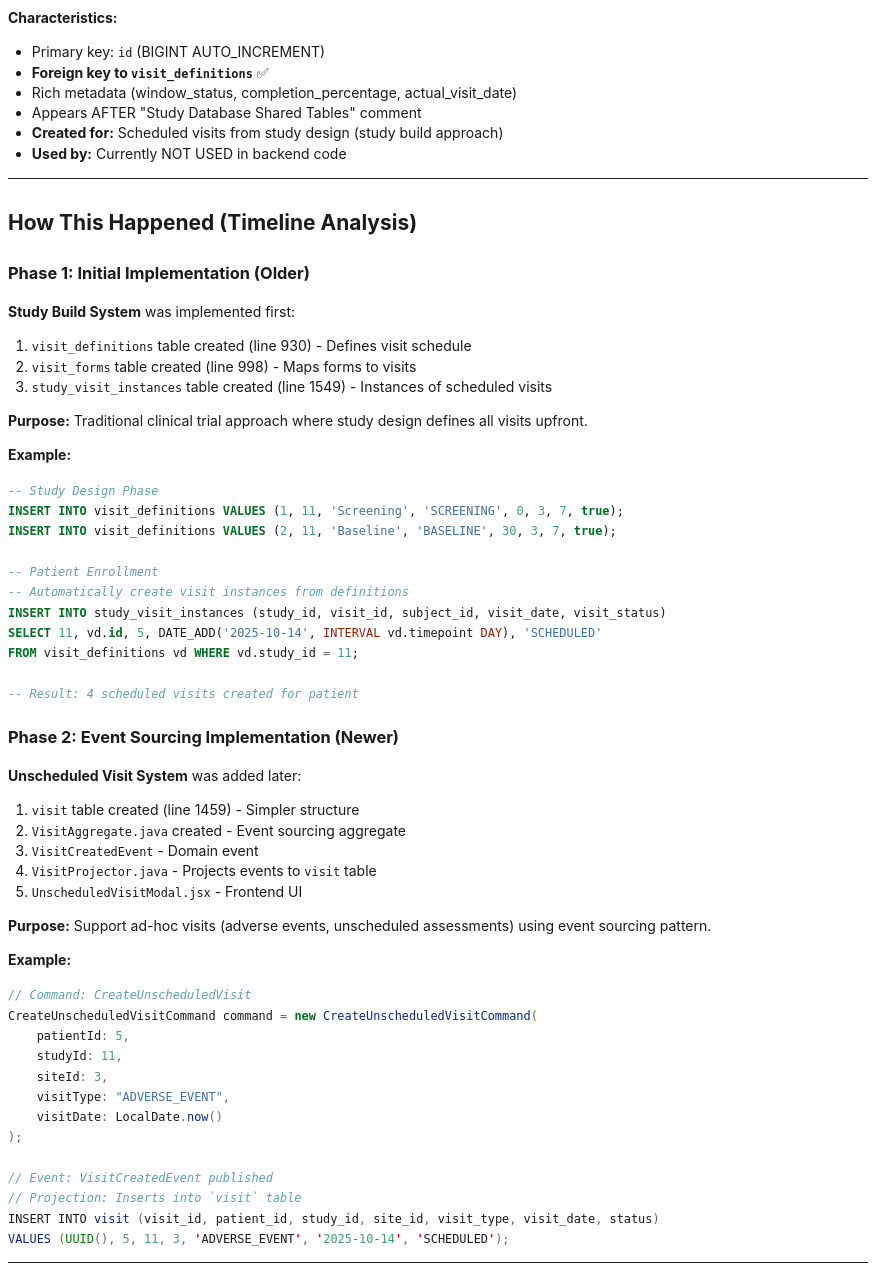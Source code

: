 **Characteristics:**
- Primary key: `id` (BIGINT AUTO_INCREMENT)
- **Foreign key to `visit_definitions`** ✅
- Rich metadata (window_status, completion_percentage, actual_visit_date)
- Appears AFTER "Study Database Shared Tables" comment
- **Created for:** Scheduled visits from study design (study build approach)
- **Used by:** Currently NOT USED in backend code

---

## How This Happened (Timeline Analysis)

### Phase 1: Initial Implementation (Older)
**Study Build System** was implemented first:
1. `visit_definitions` table created (line 930) - Defines visit schedule
2. `visit_forms` table created (line 998) - Maps forms to visits
3. `study_visit_instances` table created (line 1549) - Instances of scheduled visits

**Purpose:** Traditional clinical trial approach where study design defines all visits upfront.

**Example:**
```sql
-- Study Design Phase
INSERT INTO visit_definitions VALUES (1, 11, 'Screening', 'SCREENING', 0, 3, 7, true);
INSERT INTO visit_definitions VALUES (2, 11, 'Baseline', 'BASELINE', 30, 3, 7, true);

-- Patient Enrollment
-- Automatically create visit instances from definitions
INSERT INTO study_visit_instances (study_id, visit_id, subject_id, visit_date, visit_status)
SELECT 11, vd.id, 5, DATE_ADD('2025-10-14', INTERVAL vd.timepoint DAY), 'SCHEDULED'
FROM visit_definitions vd WHERE vd.study_id = 11;

-- Result: 4 scheduled visits created for patient
```

### Phase 2: Event Sourcing Implementation (Newer)
**Unscheduled Visit System** was added later:
1. `visit` table created (line 1459) - Simpler structure
2. `VisitAggregate.java` created - Event sourcing aggregate
3. `VisitCreatedEvent` - Domain event
4. `VisitProjector.java` - Projects events to `visit` table
5. `UnscheduledVisitModal.jsx` - Frontend UI

**Purpose:** Support ad-hoc visits (adverse events, unscheduled assessments) using event sourcing pattern.

**Example:**
```java
// Command: CreateUnscheduledVisit
CreateUnscheduledVisitCommand command = new CreateUnscheduledVisitCommand(
    patientId: 5,
    studyId: 11,
    siteId: 3,
    visitType: "ADVERSE_EVENT",
    visitDate: LocalDate.now()
);

// Event: VisitCreatedEvent published
// Projection: Inserts into `visit` table
INSERT INTO visit (visit_id, patient_id, study_id, site_id, visit_type, visit_date, status)
VALUES (UUID(), 5, 11, 3, 'ADVERSE_EVENT', '2025-10-14', 'SCHEDULED');
```

---